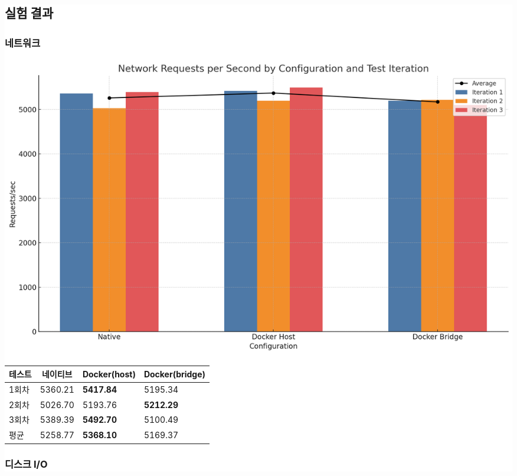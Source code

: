 ## 실험 결과

### 네트워크

![alt text](../images/part2_Network.png)

|테스트|네이티브|Docker(host)|Docker(bridge)|
|-|-|-|-|
|1회차|5360.21|**5417.84**|5195.34|
|2회차|5026.70|5193.76|**5212.29**|
|3회차|5389.39|**5492.70**|5100.49|
|평균|5258.77|**5368.10**|5169.37|

### 디스크 I/O
